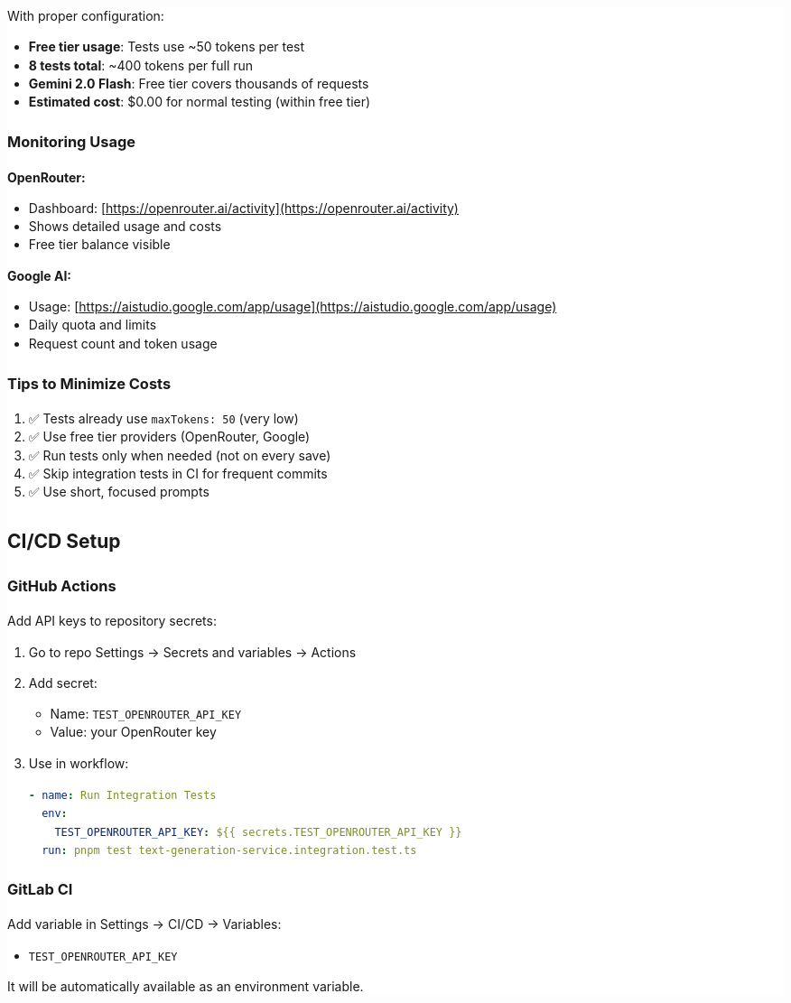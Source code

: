 With proper configuration:

- **Free tier usage**: Tests use ~50 tokens per test
- **8 tests total**: ~400 tokens per full run
- **Gemini 2.0 Flash**: Free tier covers thousands of requests
- **Estimated cost**: $0.00 for normal testing (within free tier)

### Monitoring Usage

**OpenRouter:**

- Dashboard: [https://openrouter.ai/activity](https://openrouter.ai/activity)
- Shows detailed usage and costs
- Free tier balance visible

**Google AI:**

- Usage: [https://aistudio.google.com/app/usage](https://aistudio.google.com/app/usage)
- Daily quota and limits
- Request count and token usage

### Tips to Minimize Costs

1. ✅ Tests already use `maxTokens: 50` (very low)
2. ✅ Use free tier providers (OpenRouter, Google)
3. ✅ Run tests only when needed (not on every save)
4. ✅ Skip integration tests in CI for frequent commits
5. ✅ Use short, focused prompts

## CI/CD Setup

### GitHub Actions

Add API keys to repository secrets:

1. Go to repo Settings → Secrets and variables → Actions
2. Add secret:

   - Name: `TEST_OPENROUTER_API_KEY`
   - Value: your OpenRouter key

3. Use in workflow:
   ```yaml
   - name: Run Integration Tests
     env:
       TEST_OPENROUTER_API_KEY: ${{ secrets.TEST_OPENROUTER_API_KEY }}
     run: pnpm test text-generation-service.integration.test.ts
   ```

### GitLab CI

Add variable in Settings → CI/CD → Variables:

- `TEST_OPENROUTER_API_KEY`

It will be automatically available as an environment variable.
